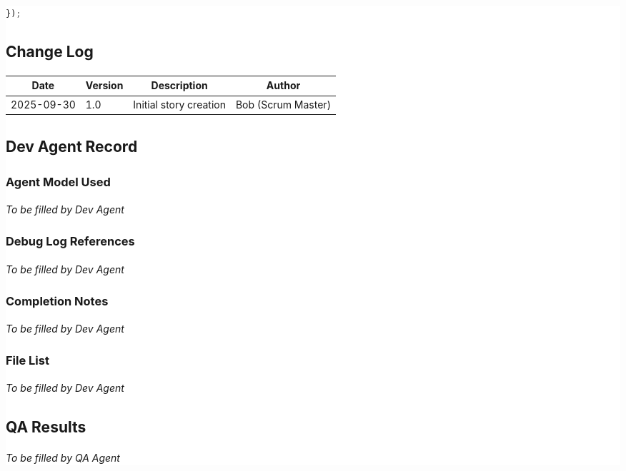 ```typescript
});
```

## Change Log
| Date | Version | Description | Author |
|------|---------|-------------|--------|
| 2025-09-30 | 1.0 | Initial story creation | Bob (Scrum Master) |

## Dev Agent Record

### Agent Model Used
_To be filled by Dev Agent_

### Debug Log References
_To be filled by Dev Agent_

### Completion Notes
_To be filled by Dev Agent_

### File List
_To be filled by Dev Agent_

## QA Results
_To be filled by QA Agent_